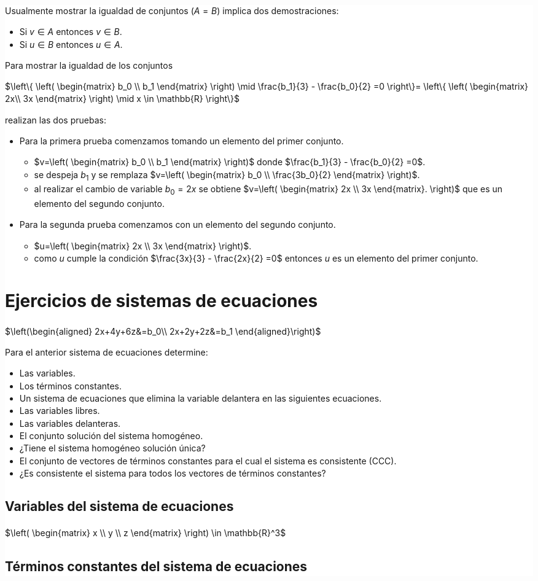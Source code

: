 Usualmente mostrar la igualdad de conjuntos $(A=B)$ implica dos demostraciones:
* Si $v \in A$ entonces $v \in B$.
* Si $u \in B$ entonces $u \in A$.

Para mostrar la igualdad de los conjuntos

$\left\{ \left( \begin{matrix} b_0 \\ b_1 \end{matrix} \right) \mid \frac{b_1}{3} - \frac{b_0}{2} =0 \right\}=
\left\{ \left( \begin{matrix} 2x\\ 3x \end{matrix} \right) \mid x \in \mathbb{R} \right\}$

 realizan las dos pruebas:
* Para la primera prueba comenzamos tomando un elemento del primer conjunto.
  * $v=\left( \begin{matrix} b_0 \\ b_1 \end{matrix} \right)$ donde $\frac{b_1}{3} - \frac{b_0}{2} =0$.
  * se despeja $b_1$ y se remplaza $v=\left( \begin{matrix} b_0 \\ \frac{3b_0}{2} \end{matrix} \right)$.
  * al realizar el cambio de variable $b_0=2x$ se obtiene  $v=\left( \begin{matrix} 2x \\ 3x \end{matrix}. \right)$ que es un elemento del segundo conjunto.

* Para la segunda prueba comenzamos con un elemento del segundo conjunto.
  * $u=\left( \begin{matrix} 2x \\ 3x \end{matrix} \right)$.
  * como $u$ cumple la condición $\frac{3x}{3} - \frac{2x}{2} =0$ entonces $u$ es un elemento del primer conjunto.








# Ejercicios de sistemas de ecuaciones

$\left(\begin{aligned}
2x+4y+6z&=b_0\\
2x+2y+2z&=b_1
\end{aligned}\right)$

Para el anterior sistema de ecuaciones determine:
* Las variables.
* Los términos constantes.
* Un sistema de ecuaciones que elimina la variable delantera en las siguientes ecuaciones.
* Las variables libres.
* Las variables delanteras.
* El conjunto solución del sistema homogéneo.
* ¿Tiene el sistema homogéneo solución única?
* El conjunto de vectores de términos constantes para el cual el sistema es consistente (CCC).
*  ¿Es consistente el sistema para todos los vectores de términos constantes?



## Variables del sistema de ecuaciones

$\left( \begin{matrix} x \\ y \\ z \end{matrix} \right) \in \mathbb{R}^3$

## Términos constantes del sistema de ecuaciones
